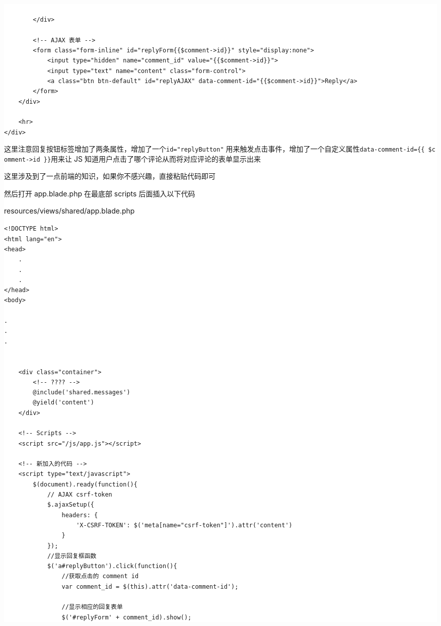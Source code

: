 ```

        </div>

        <!-- AJAX 表单 -->
        <form class="form-inline" id="replyForm{{$comment->id}}" style="display:none">
            <input type="hidden" name="comment_id" value="{{$comment->id}}">
            <input type="text" name="content" class="form-control">
            <a class="btn btn-default" id="replyAJAX" data-comment-id="{{$comment->id}}">Reply</a>
        </form>
    </div>

    <hr>
</div>

```

这里注意回复按钮标签增加了两条属性，增加了一个`id="replyButton"` 用来触发点击事件，增加了一个自定义属性`data-comment-id={{ $comment->id }}`用来让 JS 知道用户点击了哪个评论从而将对应评论的表单显示出来

这里涉及到了一点前端的知识，如果你不感兴趣，直接粘贴代码即可

然后打开 app.blade.php 在最底部 scripts 后面插入以下代码

resources/views/shared/app.blade.php

```
<!DOCTYPE html>
<html lang="en">
<head>
    .
    .
    .
</head>
<body>

.
.
.


    <div class="container">
        <!-- ???? -->
        @include('shared.messages')
        @yield('content')
    </div>

    <!-- Scripts -->
    <script src="/js/app.js"></script>

    <!-- 新加入的代码 -->
    <script type="text/javascript">
        $(document).ready(function(){
            // AJAX csrf-token
            $.ajaxSetup({
                headers: {
                    'X-CSRF-TOKEN': $('meta[name="csrf-token"]').attr('content')
                }
            });
            //显示回复框函数
            $('a#replyButton').click(function(){
                //获取点击的 comment id
                var comment_id = $(this).attr('data-comment-id');

                //显示相应的回复表单
                $('#replyForm' + comment_id).show();
```